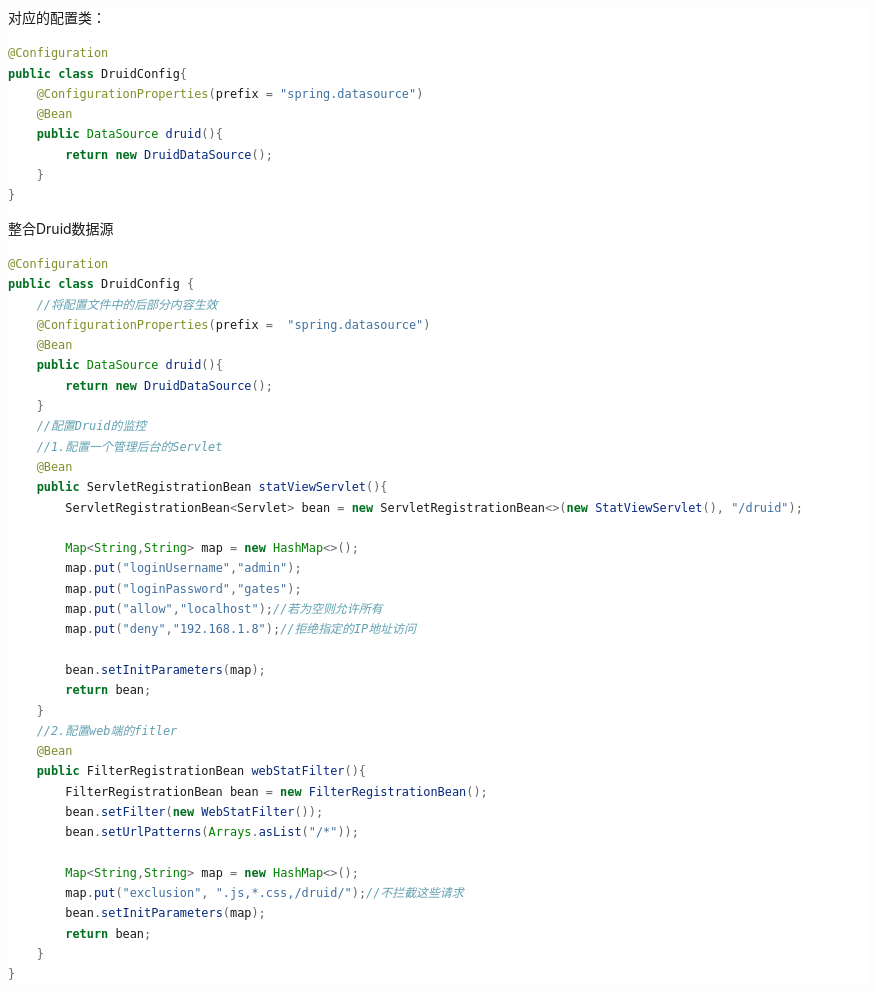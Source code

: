 对应的配置类：

~~~java
@Configuration
public class DruidConfig{
    @ConfigurationProperties(prefix = "spring.datasource")
    @Bean
    public DataSource druid(){
        return new DruidDataSource();
    }
}
~~~

整合Druid数据源

~~~java
@Configuration
public class DruidConfig {
    //将配置文件中的后部分内容生效
    @ConfigurationProperties(prefix =  "spring.datasource")
    @Bean
    public DataSource druid(){
        return new DruidDataSource();
    }
    //配置Druid的监控
    //1.配置一个管理后台的Servlet
    @Bean
    public ServletRegistrationBean statViewServlet(){
        ServletRegistrationBean<Servlet> bean = new ServletRegistrationBean<>(new StatViewServlet(), "/druid");

        Map<String,String> map = new HashMap<>();
        map.put("loginUsername","admin");
        map.put("loginPassword","gates");
        map.put("allow","localhost");//若为空则允许所有
        map.put("deny","192.168.1.8");//拒绝指定的IP地址访问

        bean.setInitParameters(map);
        return bean;
    }
    //2.配置web端的fitler
    @Bean
    public FilterRegistrationBean webStatFilter(){
        FilterRegistrationBean bean = new FilterRegistrationBean();
        bean.setFilter(new WebStatFilter());
        bean.setUrlPatterns(Arrays.asList("/*"));

        Map<String,String> map = new HashMap<>();
        map.put("exclusion", ".js,*.css,/druid/");//不拦截这些请求
        bean.setInitParameters(map);
        return bean;
    }
}
~~~
